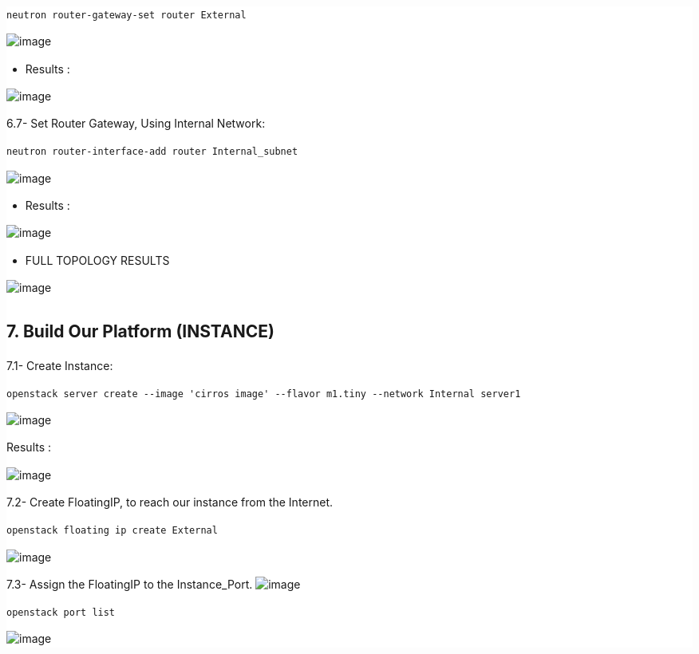 ```
neutron router-gateway-set router External
```

<img width="540" alt="image" src="https://user-images.githubusercontent.com/59062315/227562722-df135d9b-c5d6-47f1-b61d-fe24119b1346.png">

- Results :

<img width="347" alt="image" src="https://user-images.githubusercontent.com/59062315/227562757-c9abd69b-e733-4a43-af00-83680ef1c672.png">

6.7- Set Router Gateway, Using Internal Network:

```
neutron router-interface-add router Internal_subnet
```

<img width="540" alt="image" src="https://user-images.githubusercontent.com/59062315/227562948-7e03b88b-5e07-45ff-b5fd-5a9b6ec0c388.png">

- Results :

<img width="393" alt="image" src="https://user-images.githubusercontent.com/59062315/227562993-49b295bf-6475-41de-8c05-b7da19d430cb.png">

- FULL TOPOLOGY RESULTS 

<img width="532" alt="image" src="https://user-images.githubusercontent.com/59062315/227563108-5da18207-3ab0-4f19-a299-2ceeb5e59eb2.png">


## 7. Build Our Platform (INSTANCE)

7.1- Create Instance: 

```
openstack server create --image 'cirros image' --flavor m1.tiny --network Internal server1
```
![image](https://user-images.githubusercontent.com/59062315/227564029-020a9103-c365-423f-81c0-48de3ba6e72e.png)

Results :

![image](https://user-images.githubusercontent.com/59062315/227564060-052fb08c-7bed-4f45-849c-01fa52a7934f.png)

7.2- Create FloatingIP, to reach our instance from the Internet.

```
openstack floating ip create External
```

<img width="519" alt="image" src="https://user-images.githubusercontent.com/59062315/227564184-e2576db9-77f5-4c14-a793-07fb69f14f47.png">

7.3- Assign the FloatingIP to the Instance_Port.
![image](https://user-images.githubusercontent.com/59062315/227564357-49e3f920-6031-495c-8dda-e30bb1307811.png)
```
openstack port list
```
![image](https://user-images.githubusercontent.com/59062315/227564604-9e489c21-a7ac-4221-9876-1d9042f6b0be.png)
